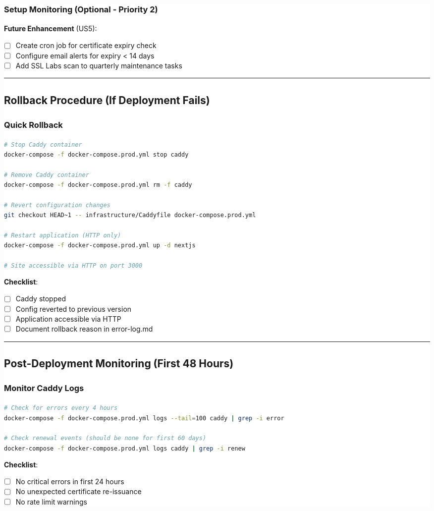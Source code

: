 ### Setup Monitoring (Optional - Priority 2)

**Future Enhancement** (US5):
- [ ] Create cron job for certificate expiry check
- [ ] Configure email alerts for expiry < 14 days
- [ ] Add SSL Labs scan to quarterly maintenance tasks

---

## Rollback Procedure (If Deployment Fails)

### Quick Rollback

```bash
# Stop Caddy container
docker-compose -f docker-compose.prod.yml stop caddy

# Remove Caddy container
docker-compose -f docker-compose.prod.yml rm -f caddy

# Revert configuration changes
git checkout HEAD~1 -- infrastructure/Caddyfile docker-compose.prod.yml

# Restart application (HTTP only)
docker-compose -f docker-compose.prod.yml up -d nextjs

# Site accessible via HTTP on port 3000
```

**Checklist**:
- [ ] Caddy stopped
- [ ] Config reverted to previous version
- [ ] Application accessible via HTTP
- [ ] Document rollback reason in error-log.md

---

## Post-Deployment Monitoring (First 48 Hours)

### Monitor Caddy Logs

```bash
# Check for errors every 4 hours
docker-compose -f docker-compose.prod.yml logs --tail=100 caddy | grep -i error

# Check renewal events (should be none for first 60 days)
docker-compose -f docker-compose.prod.yml logs caddy | grep -i renew
```

**Checklist**:
- [ ] No critical errors in first 24 hours
- [ ] No unexpected certificate re-issuance
- [ ] No rate limit warnings
